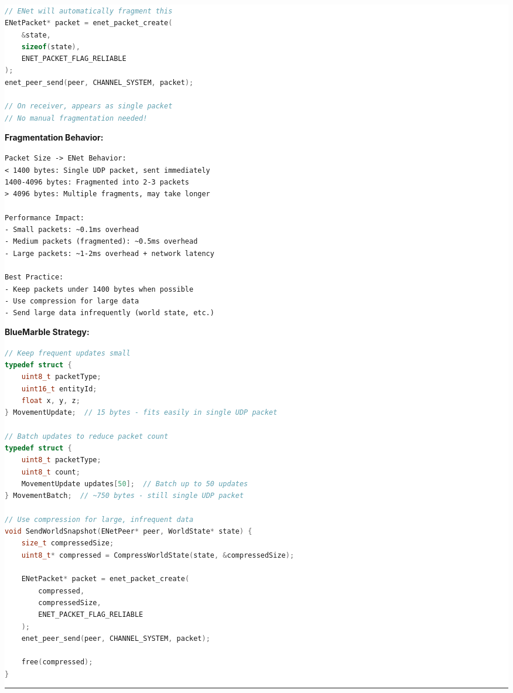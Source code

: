 ```c
// ENet will automatically fragment this
ENetPacket* packet = enet_packet_create(
    &state, 
    sizeof(state), 
    ENET_PACKET_FLAG_RELIABLE
);
enet_peer_send(peer, CHANNEL_SYSTEM, packet);

// On receiver, appears as single packet
// No manual fragmentation needed!
```

**Fragmentation Behavior:**

```
Packet Size -> ENet Behavior:
< 1400 bytes: Single UDP packet, sent immediately
1400-4096 bytes: Fragmented into 2-3 packets
> 4096 bytes: Multiple fragments, may take longer

Performance Impact:
- Small packets: ~0.1ms overhead
- Medium packets (fragmented): ~0.5ms overhead
- Large packets: ~1-2ms overhead + network latency

Best Practice:
- Keep packets under 1400 bytes when possible
- Use compression for large data
- Send large data infrequently (world state, etc.)
```

**BlueMarble Strategy:**

```c
// Keep frequent updates small
typedef struct {
    uint8_t packetType;
    uint16_t entityId;
    float x, y, z;
} MovementUpdate;  // 15 bytes - fits easily in single UDP packet

// Batch updates to reduce packet count
typedef struct {
    uint8_t packetType;
    uint8_t count;
    MovementUpdate updates[50];  // Batch up to 50 updates
} MovementBatch;  // ~750 bytes - still single UDP packet

// Use compression for large, infrequent data
void SendWorldSnapshot(ENetPeer* peer, WorldState* state) {
    size_t compressedSize;
    uint8_t* compressed = CompressWorldState(state, &compressedSize);
    
    ENetPacket* packet = enet_packet_create(
        compressed, 
        compressedSize, 
        ENET_PACKET_FLAG_RELIABLE
    );
    enet_peer_send(peer, CHANNEL_SYSTEM, packet);
    
    free(compressed);
}
```

---
